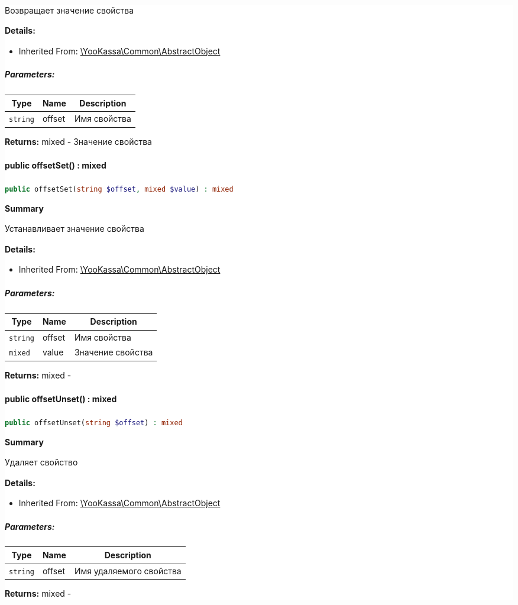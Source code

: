 Возвращает значение свойства

**Details:**
* Inherited From: [\YooKassa\Common\AbstractObject](../classes/YooKassa-Common-AbstractObject.md)

##### Parameters:
| Type | Name | Description |
| ---- | ---- | ----------- |
| <code lang="php">string</code> | offset  | Имя свойства |

**Returns:** mixed - Значение свойства


<a name="method_offsetSet" class="anchor"></a>
#### public offsetSet() : mixed

```php
public offsetSet(string $offset, mixed $value) : mixed
```

**Summary**

Устанавливает значение свойства

**Details:**
* Inherited From: [\YooKassa\Common\AbstractObject](../classes/YooKassa-Common-AbstractObject.md)

##### Parameters:
| Type | Name | Description |
| ---- | ---- | ----------- |
| <code lang="php">string</code> | offset  | Имя свойства |
| <code lang="php">mixed</code> | value  | Значение свойства |

**Returns:** mixed - 


<a name="method_offsetUnset" class="anchor"></a>
#### public offsetUnset() : mixed

```php
public offsetUnset(string $offset) : mixed
```

**Summary**

Удаляет свойство

**Details:**
* Inherited From: [\YooKassa\Common\AbstractObject](../classes/YooKassa-Common-AbstractObject.md)

##### Parameters:
| Type | Name | Description |
| ---- | ---- | ----------- |
| <code lang="php">string</code> | offset  | Имя удаляемого свойства |

**Returns:** mixed - 
